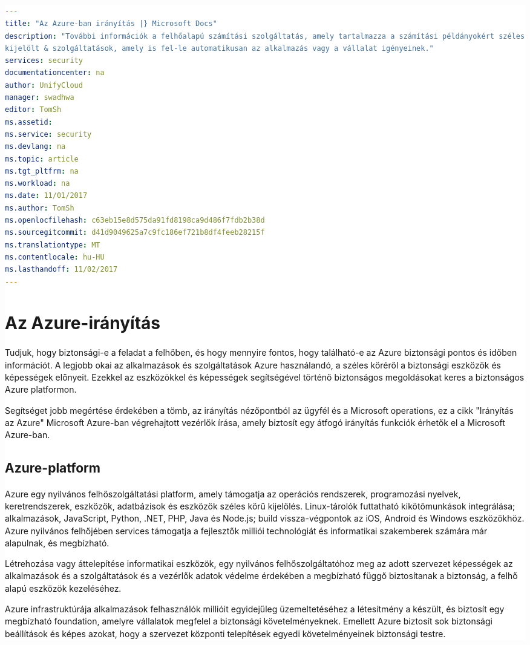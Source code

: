 ```yaml
---
title: "Az Azure-ban irányítás |} Microsoft Docs"
description: "További információk a felhőalapú számítási szolgáltatás, amely tartalmazza a számítási példányokért széles kijelölt & szolgáltatások, amely is fel-le automatikusan az alkalmazás vagy a vállalat igényeinek."
services: security
documentationcenter: na
author: UnifyCloud
manager: swadhwa
editor: TomSh
ms.assetid: 
ms.service: security
ms.devlang: na
ms.topic: article
ms.tgt_pltfrm: na
ms.workload: na
ms.date: 11/01/2017
ms.author: TomSh
ms.openlocfilehash: c63eb15e8d575da91fd8198ca9d486f7fdb2b38d
ms.sourcegitcommit: d41d9049625a7c9fc186ef721b8df4feeb28215f
ms.translationtype: MT
ms.contentlocale: hu-HU
ms.lasthandoff: 11/02/2017
---
```

# <a name="governance-in-azure"></a>Az Azure-irányítás

Tudjuk, hogy biztonsági-e a feladat a felhőben, és hogy mennyire fontos, hogy található-e az Azure biztonsági pontos és időben információt. A legjobb okai az alkalmazások és szolgáltatások Azure használandó, a széles köréről a biztonsági eszközök és képességek előnyeit. Ezekkel az eszközökkel és képességek segítségével történő biztonságos megoldásokat keres a biztonságos Azure platformon.

Segítséget jobb megértése érdekében a tömb, az irányítás nézőpontból az ügyfél és a Microsoft operations, ez a cikk "Irányítás az Azure" Microsoft Azure-ban végrehajtott vezérlők írása, amely biztosít egy átfogó irányítás funkciók érhetők el a Microsoft Azure-ban.

## <a name="azure-platform"></a>Azure-platform

Azure egy nyilvános felhőszolgáltatási platform, amely támogatja az operációs rendszerek, programozási nyelvek, keretrendszerek, eszközök, adatbázisok és eszközök széles körű kijelölés. Linux-tárolók futtatható kikötõmunkások integrálása; alkalmazások, JavaScript, Python, .NET, PHP, Java és Node.js; build vissza-végpontok az iOS, Android és Windows eszközökhöz. Azure nyilvános felhőjében services támogatja a fejlesztők milliói technológiát és informatikai szakemberek számára már alapulnak, és megbízható.

Létrehozása vagy áttelepítése informatikai eszközök, egy nyilvános felhőszolgáltatóhoz meg az adott szervezet képességek az alkalmazások és a szolgáltatások és a vezérlők adatok védelme érdekében a megbízható függő biztosítanak a biztonság, a felhő alapú eszközök kezeléséhez.

Azure infrastruktúrája alkalmazások felhasználók millióit egyidejűleg üzemeltetéséhez a létesítmény a készült, és biztosít egy megbízható foundation, amelyre vállalatok megfelel a biztonsági követelményeknek. Emellett Azure biztosít sok biztonsági beállítások és képes azokat, hogy a szervezet központi telepítések egyedi követelményeinek biztonsági testre.
